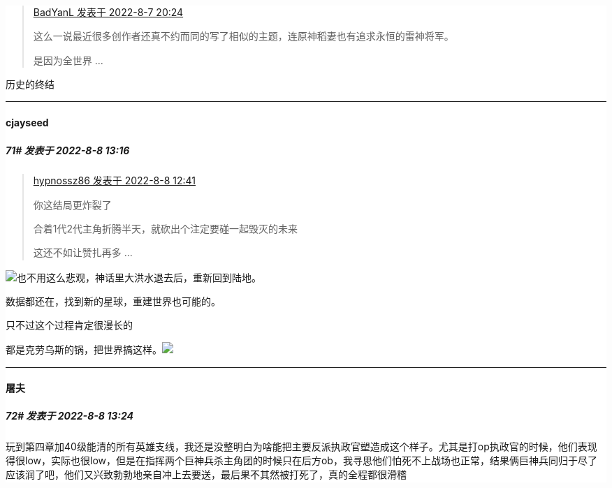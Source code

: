 <blockquote><a href="httphttps://bbs.saraba1st.com/2b/forum.php?mod=redirect&amp;goto=findpost&amp;pid=56965986&amp;ptid=2085587" target="_blank">BadYanL 发表于 2022-8-7 20:24</a>

这么一说最近很多创作者还真不约而同的写了相似的主题，连原神稻妻也有追求永恒的雷神将军。

是因为全世界 ...</blockquote>
历史的终结

*****

####  cjayseed  
##### 71#       发表于 2022-8-8 13:16

<blockquote><a href="httphttps://bbs.saraba1st.com/2b/forum.php?mod=redirect&amp;goto=findpost&amp;pid=56975838&amp;ptid=2085587" target="_blank">hypnossz86 发表于 2022-8-8 12:41</a>

你这结局更炸裂了

合着1代2代主角折腾半天，就砍出个注定要碰一起毁灭的未来

这还不如让赞扎再多 ...</blockquote>
<img src="https://static.saraba1st.com/image/smiley/face2017/067.png" referrerpolicy="no-referrer">也不用这么悲观，神话里大洪水退去后，重新回到陆地。

数据都还在，找到新的星球，重建世界也可能的。

只不过这个过程肯定很漫长的

都是克劳乌斯的锅，把世界搞这样。<img src="https://static.saraba1st.com/image/smiley/face2017/033.png" referrerpolicy="no-referrer">



*****

####  屠夫  
##### 72#       发表于 2022-8-8 13:24

玩到第四章加40级能清的所有英雄支线，我还是没整明白为啥能把主要反派执政官塑造成这个样子。尤其是打op执政官的时候，他们表现得很low，实际也很low，但是在指挥两个巨神兵杀主角团的时候只在后方ob，我寻思他们怕死不上战场也正常，结果俩巨神兵同归于尽了应该润了吧，他们又兴致勃勃地亲自冲上去要送，最后果不其然被打死了，真的全程都很滑稽

